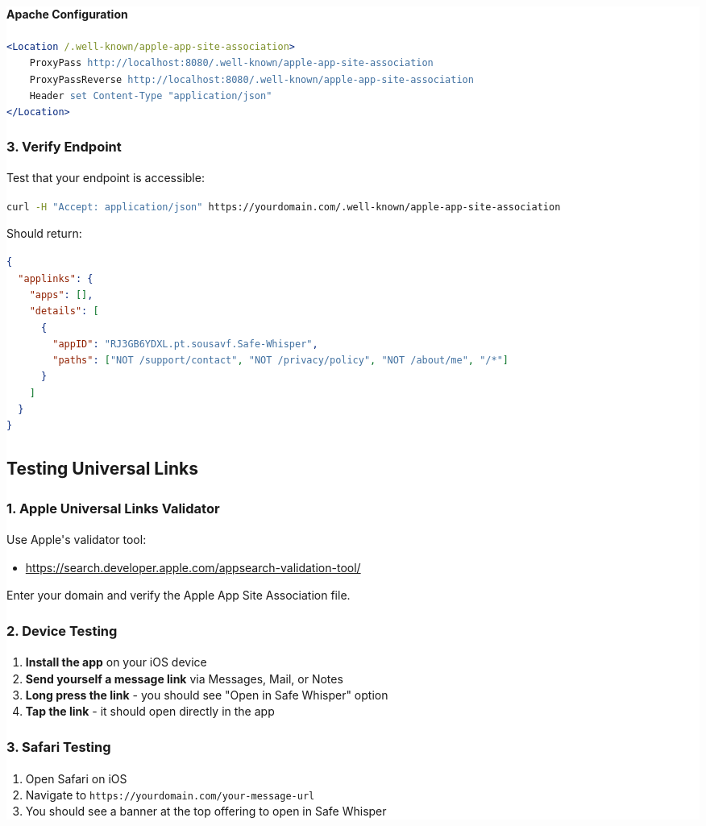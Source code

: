 #### Apache Configuration

```apache
<Location /.well-known/apple-app-site-association>
    ProxyPass http://localhost:8080/.well-known/apple-app-site-association
    ProxyPassReverse http://localhost:8080/.well-known/apple-app-site-association
    Header set Content-Type "application/json"
</Location>
```

### 3. Verify Endpoint

Test that your endpoint is accessible:

```bash
curl -H "Accept: application/json" https://yourdomain.com/.well-known/apple-app-site-association
```

Should return:
```json
{
  "applinks": {
    "apps": [],
    "details": [
      {
        "appID": "RJ3GB6YDXL.pt.sousavf.Safe-Whisper",
        "paths": ["NOT /support/contact", "NOT /privacy/policy", "NOT /about/me", "/*"]
      }
    ]
  }
}
```

## Testing Universal Links

### 1. Apple Universal Links Validator

Use Apple's validator tool:
- https://search.developer.apple.com/appsearch-validation-tool/

Enter your domain and verify the Apple App Site Association file.

### 2. Device Testing

1. **Install the app** on your iOS device
2. **Send yourself a message link** via Messages, Mail, or Notes
3. **Long press the link** - you should see "Open in Safe Whisper" option
4. **Tap the link** - it should open directly in the app

### 3. Safari Testing

1. Open Safari on iOS
2. Navigate to `https://yourdomain.com/your-message-url`
3. You should see a banner at the top offering to open in Safe Whisper
